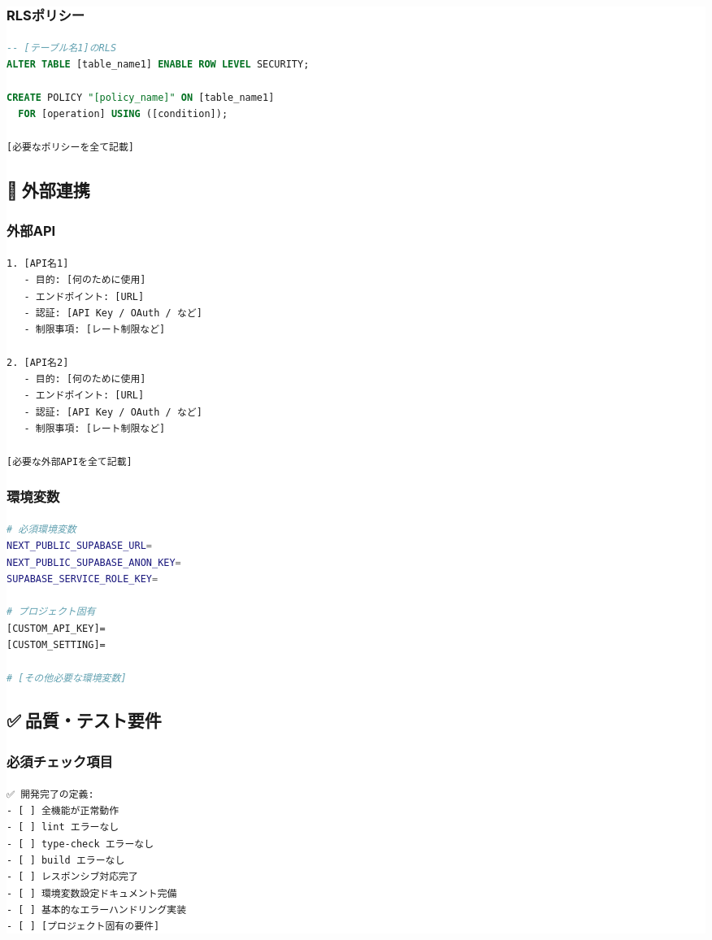 ### RLSポリシー
```sql
-- [テーブル名1]のRLS
ALTER TABLE [table_name1] ENABLE ROW LEVEL SECURITY;

CREATE POLICY "[policy_name]" ON [table_name1]
  FOR [operation] USING ([condition]);

[必要なポリシーを全て記載]
```

## 🔧 外部連携

### 外部API
```
1. [API名1]
   - 目的: [何のために使用]
   - エンドポイント: [URL]
   - 認証: [API Key / OAuth / など]
   - 制限事項: [レート制限など]

2. [API名2]
   - 目的: [何のために使用]
   - エンドポイント: [URL]
   - 認証: [API Key / OAuth / など]
   - 制限事項: [レート制限など]

[必要な外部APIを全て記載]
```

### 環境変数
```bash
# 必須環境変数
NEXT_PUBLIC_SUPABASE_URL=
NEXT_PUBLIC_SUPABASE_ANON_KEY=
SUPABASE_SERVICE_ROLE_KEY=

# プロジェクト固有
[CUSTOM_API_KEY]=
[CUSTOM_SETTING]=

# [その他必要な環境変数]
```

## ✅ 品質・テスト要件

### 必須チェック項目
```
✅ 開発完了の定義:
- [ ] 全機能が正常動作
- [ ] lint エラーなし
- [ ] type-check エラーなし  
- [ ] build エラーなし
- [ ] レスポンシブ対応完了
- [ ] 環境変数設定ドキュメント完備
- [ ] 基本的なエラーハンドリング実装
- [ ] [プロジェクト固有の要件]
```


  [property1]: [type];
  [property2]: [type];
  [requiredField]: [type];
  [resultField]: [type];
  [metadataField]: [type];